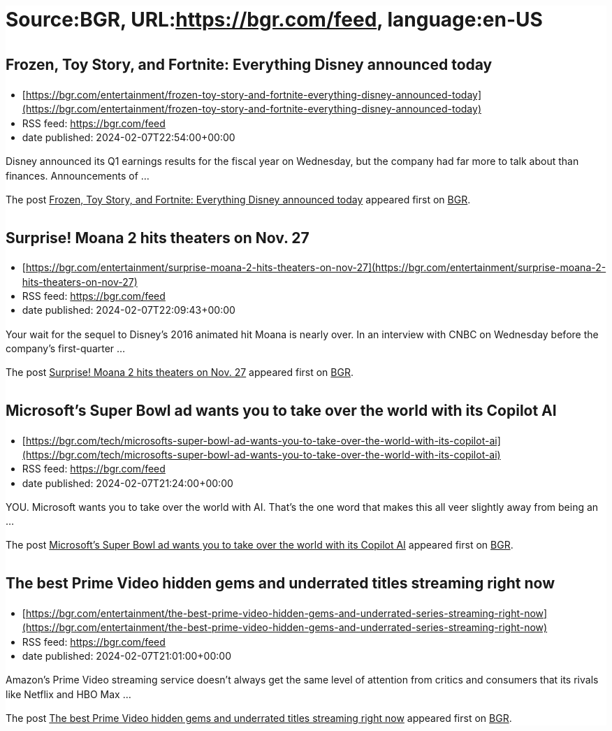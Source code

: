 # Source:BGR, URL:https://bgr.com/feed, language:en-US

## Frozen, Toy Story, and Fortnite: Everything Disney announced today
 - [https://bgr.com/entertainment/frozen-toy-story-and-fortnite-everything-disney-announced-today](https://bgr.com/entertainment/frozen-toy-story-and-fortnite-everything-disney-announced-today)
 - RSS feed: https://bgr.com/feed
 - date published: 2024-02-07T22:54:00+00:00

<p>Disney announced its Q1 earnings results for the fiscal year on Wednesday, but the company had far more to talk about than finances. Announcements of &#8230;</p>
<p>The post <a href="https://bgr.com/entertainment/frozen-toy-story-and-fortnite-everything-disney-announced-today/">Frozen, Toy Story, and Fortnite: Everything Disney announced today</a> appeared first on <a href="https://bgr.com">BGR</a>.</p>

## Surprise! Moana 2 hits theaters on Nov. 27
 - [https://bgr.com/entertainment/surprise-moana-2-hits-theaters-on-nov-27](https://bgr.com/entertainment/surprise-moana-2-hits-theaters-on-nov-27)
 - RSS feed: https://bgr.com/feed
 - date published: 2024-02-07T22:09:43+00:00

<p>Your wait for the sequel to Disney&#8217;s 2016 animated hit Moana is nearly over. In an interview with CNBC on Wednesday before the company&#8217;s first-quarter &#8230;</p>
<p>The post <a href="https://bgr.com/entertainment/surprise-moana-2-hits-theaters-on-nov-27/">Surprise! Moana 2 hits theaters on Nov. 27</a> appeared first on <a href="https://bgr.com">BGR</a>.</p>

## Microsoft’s Super Bowl ad wants you to take over the world with its Copilot AI
 - [https://bgr.com/tech/microsofts-super-bowl-ad-wants-you-to-take-over-the-world-with-its-copilot-ai](https://bgr.com/tech/microsofts-super-bowl-ad-wants-you-to-take-over-the-world-with-its-copilot-ai)
 - RSS feed: https://bgr.com/feed
 - date published: 2024-02-07T21:24:00+00:00

<p>YOU. Microsoft wants you to take over the world with AI. That&#8217;s the one word that makes this all veer slightly away from being an &#8230;</p>
<p>The post <a href="https://bgr.com/tech/microsofts-super-bowl-ad-wants-you-to-take-over-the-world-with-its-copilot-ai/">Microsoft&#8217;s Super Bowl ad wants you to take over the world with its Copilot AI</a> appeared first on <a href="https://bgr.com">BGR</a>.</p>

## The best Prime Video hidden gems and underrated titles streaming right now
 - [https://bgr.com/entertainment/the-best-prime-video-hidden-gems-and-underrated-series-streaming-right-now](https://bgr.com/entertainment/the-best-prime-video-hidden-gems-and-underrated-series-streaming-right-now)
 - RSS feed: https://bgr.com/feed
 - date published: 2024-02-07T21:01:00+00:00

<p>Amazon&#8217;s Prime Video streaming service doesn&#8217;t always get the same level of attention from critics and consumers that its rivals like Netflix and HBO Max &#8230;</p>
<p>The post <a href="https://bgr.com/entertainment/the-best-prime-video-hidden-gems-and-underrated-series-streaming-right-now/">The best Prime Video hidden gems and underrated titles streaming right now</a> appeared first on <a href="https://bgr.com">BGR</a>.</p>
